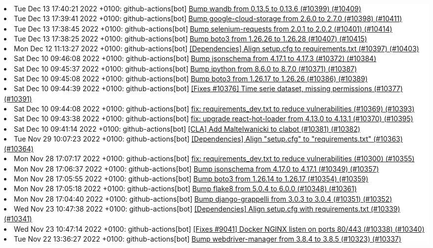 <li> Tue Dec 13 17:40:21 2022 +0100: github-actions[bot] <a href=https://github.com/GeoNode/geonode/commit/9caa5cfbd80cb22a47e342c70b53a90797914c5c target=blank>Bump wandb from 0.13.5 to 0.13.6 (#10399) (#10409)</a></li>
<li> Tue Dec 13 17:39:41 2022 +0100: github-actions[bot] <a href=https://github.com/GeoNode/geonode/commit/e3d6a9fce3f7e1271cf62dc483ca16eb2c90bb0d target=blank>Bump google-cloud-storage from 2.6.0 to 2.7.0 (#10398) (#10411)</a></li>
<li> Tue Dec 13 17:38:45 2022 +0100: github-actions[bot] <a href=https://github.com/GeoNode/geonode/commit/f837924abc6b46a6dfae183bf55ecb2e824669c2 target=blank>Bump selenium-requests from 2.0.1 to 2.0.2 (#10401) (#10414)</a></li>
<li> Tue Dec 13 17:38:25 2022 +0100: github-actions[bot] <a href=https://github.com/GeoNode/geonode/commit/925c068e284105af1cb83b9f7f6e773790e4ab35 target=blank>Bump boto3 from 1.26.26 to 1.26.28 (#10407) (#10415)</a></li>
<li> Mon Dec 12 11:13:27 2022 +0100: github-actions[bot] <a href=https://github.com/GeoNode/geonode/commit/552831d6299fb91bd162eff455e4363bf42cbb1f target=blank>[Dependencies] Align setup.cfg to requirements.txt (#10397) (#10403)</a></li>
<li> Sat Dec 10 09:46:08 2022 +0100: github-actions[bot] <a href=https://github.com/GeoNode/geonode/commit/c431db23eaf26846383bd98b6a50c8adca650aed target=blank>Bump jsonschema from 4.17.1 to 4.17.3 (#10372) (#10384)</a></li>
<li> Sat Dec 10 09:45:37 2022 +0100: github-actions[bot] <a href=https://github.com/GeoNode/geonode/commit/6376f69690897707999e7e212c25d4e5c4aefcc7 target=blank>Bump ipython from 8.6.0 to 8.7.0 (#10371) (#10387)</a></li>
<li> Sat Dec 10 09:45:08 2022 +0100: github-actions[bot] <a href=https://github.com/GeoNode/geonode/commit/a463d1980617c8e0b82e9a89ab5e86c00d99ddc7 target=blank>Bump boto3 from 1.26.17 to 1.26.26 (#10386) (#10389)</a></li>
<li> Sat Dec 10 09:44:39 2022 +0100: github-actions[bot] <a href=https://github.com/GeoNode/geonode/commit/ee501902d85526f0e2be994f724d1c644ab42626 target=blank>[Fixes #10376] Time serie dataset, missing permissions (#10377) (#10391)</a></li>
<li> Sat Dec 10 09:44:08 2022 +0100: github-actions[bot] <a href=https://github.com/GeoNode/geonode/commit/b08eae5b0de93a95f7bbaf9b026dce60cbbfee3b target=blank>fix: requirements_dev.txt to reduce vulnerabilities (#10369) (#10393)</a></li>
<li> Sat Dec 10 09:43:38 2022 +0100: github-actions[bot] <a href=https://github.com/GeoNode/geonode/commit/c3b4ad99ace009d63dc3897b80c8c6ddb3626095 target=blank>fix: upgrade react-hot-loader from 4.13.0 to 4.13.1 (#10370) (#10395)</a></li>
<li> Sat Dec 10 09:41:14 2022 +0100: github-actions[bot] <a href=https://github.com/GeoNode/geonode/commit/07e03d42046ec414d06172cd71bfda1b5cd4d398 target=blank>[CLA] Add MalteIwanicki to clabot (#10381) (#10382)</a></li>
<li> Tue Nov 29 10:07:23 2022 +0100: github-actions[bot] <a href=https://github.com/GeoNode/geonode/commit/bf9b289e6efc068f29354a8e64ee1c61beab7011 target=blank>[Dependencies] Align "setup.cfg" to "requirements.txt" (#10363) (#10364)</a></li>
<li> Mon Nov 28 17:07:17 2022 +0100: github-actions[bot] <a href=https://github.com/GeoNode/geonode/commit/de95098e925c520c5477a3be6c456f5b187ac2f4 target=blank>fix: requirements_dev.txt to reduce vulnerabilities (#10300) (#10355)</a></li>
<li> Mon Nov 28 17:06:37 2022 +0100: github-actions[bot] <a href=https://github.com/GeoNode/geonode/commit/4d809193a2dcdca6d4b28ea3204a2b06270c6f09 target=blank>Bump jsonschema from 4.17.0 to 4.17.1 (#10349) (#10357)</a></li>
<li> Mon Nov 28 17:05:55 2022 +0100: github-actions[bot] <a href=https://github.com/GeoNode/geonode/commit/511ec32934fafbccb2d33dcf4cb23f638bc03970 target=blank>Bump boto3 from 1.26.14 to 1.26.17 (#10354) (#10359)</a></li>
<li> Mon Nov 28 17:05:18 2022 +0100: github-actions[bot] <a href=https://github.com/GeoNode/geonode/commit/f7c7fbafc627a1541e2dab7207800e3108c821de target=blank>Bump flake8 from 5.0.4 to 6.0.0 (#10348) (#10361)</a></li>
<li> Mon Nov 28 17:04:40 2022 +0100: github-actions[bot] <a href=https://github.com/GeoNode/geonode/commit/c51eaea915915c5bccacb71c6443228ed0a83461 target=blank>Bump django-grappelli from 3.0.3 to 3.0.4 (#10351) (#10352)</a></li>
<li> Wed Nov 23 10:47:38 2022 +0100: github-actions[bot] <a href=https://github.com/GeoNode/geonode/commit/f60dcf7e72530536096ac7bd0cfde65f1ce9a557 target=blank>[Dependencies] Align setup.cfg with requirements.txt (#10339) (#10341)</a></li>
<li> Wed Nov 23 10:47:14 2022 +0100: github-actions[bot] <a href=https://github.com/GeoNode/geonode/commit/ed06660689570e698cb74a5ae859a690546a0162 target=blank>[Fixes #9041] Docker NGINX listen on ports 80/443 (#10338) (#10340)</a></li>
<li> Tue Nov 22 13:36:27 2022 +0100: github-actions[bot] <a href=https://github.com/GeoNode/geonode/commit/14fd4610877315611e3989bd93107c3236d0a82a target=blank>Bump webdriver-manager from 3.8.4 to 3.8.5 (#10323) (#10337)</a></li>
